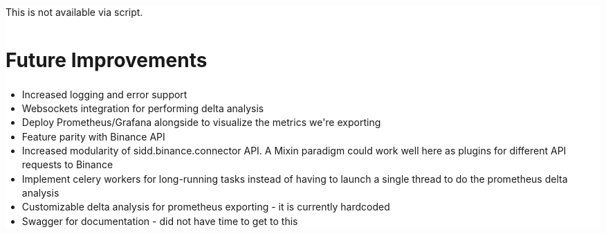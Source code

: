 This is not available via script.

# Future Improvements

* Increased logging and error support
* Websockets integration for performing delta analysis
* Deploy Prometheus/Grafana alongside to visualize the metrics we're exporting
* Feature parity with Binance API
* Increased modularity of sidd.binance.connector API. A Mixin paradigm could work well here as plugins for different API requests to Binance
* Implement celery workers for long-running tasks instead of having to launch a single thread to do the prometheus delta analysis
* Customizable delta analysis for prometheus exporting - it is currently hardcoded
* Swagger for documentation - did not have time to get to this